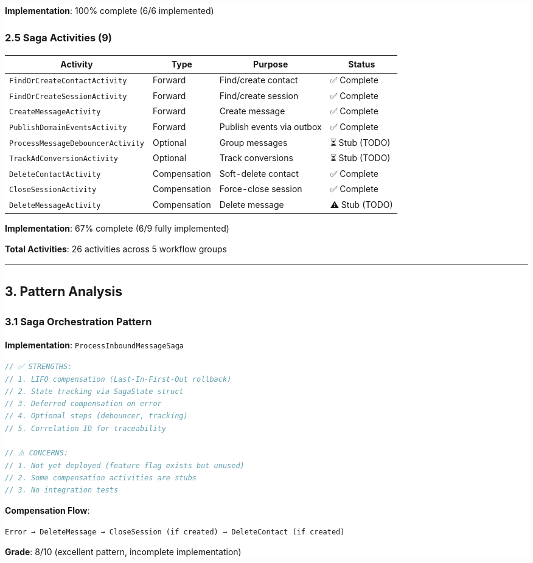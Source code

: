 **Implementation**: 100% complete (6/6 implemented)

### 2.5 Saga Activities (9)

| Activity | Type | Purpose | Status |
|----------|------|---------|--------|
| `FindOrCreateContactActivity` | Forward | Find/create contact | ✅ Complete |
| `FindOrCreateSessionActivity` | Forward | Find/create session | ✅ Complete |
| `CreateMessageActivity` | Forward | Create message | ✅ Complete |
| `PublishDomainEventsActivity` | Forward | Publish events via outbox | ✅ Complete |
| `ProcessMessageDebouncerActivity` | Optional | Group messages | ⏳ Stub (TODO) |
| `TrackAdConversionActivity` | Optional | Track conversions | ⏳ Stub (TODO) |
| `DeleteContactActivity` | Compensation | Soft-delete contact | ✅ Complete |
| `CloseSessionActivity` | Compensation | Force-close session | ✅ Complete |
| `DeleteMessageActivity` | Compensation | Delete message | ⚠️ Stub (TODO) |

**Implementation**: 67% complete (6/9 fully implemented)

**Total Activities**: 26 activities across 5 workflow groups

---

## 3. Pattern Analysis

### 3.1 Saga Orchestration Pattern

**Implementation**: `ProcessInboundMessageSaga`

```go
// ✅ STRENGTHS:
// 1. LIFO compensation (Last-In-First-Out rollback)
// 2. State tracking via SagaState struct
// 3. Deferred compensation on error
// 4. Optional steps (debouncer, tracking)
// 5. Correlation ID for traceability

// ⚠️ CONCERNS:
// 1. Not yet deployed (feature flag exists but unused)
// 2. Some compensation activities are stubs
// 3. No integration tests
```

**Compensation Flow**:
```
Error → DeleteMessage → CloseSession (if created) → DeleteContact (if created)
```

**Grade**: 8/10 (excellent pattern, incomplete implementation)

